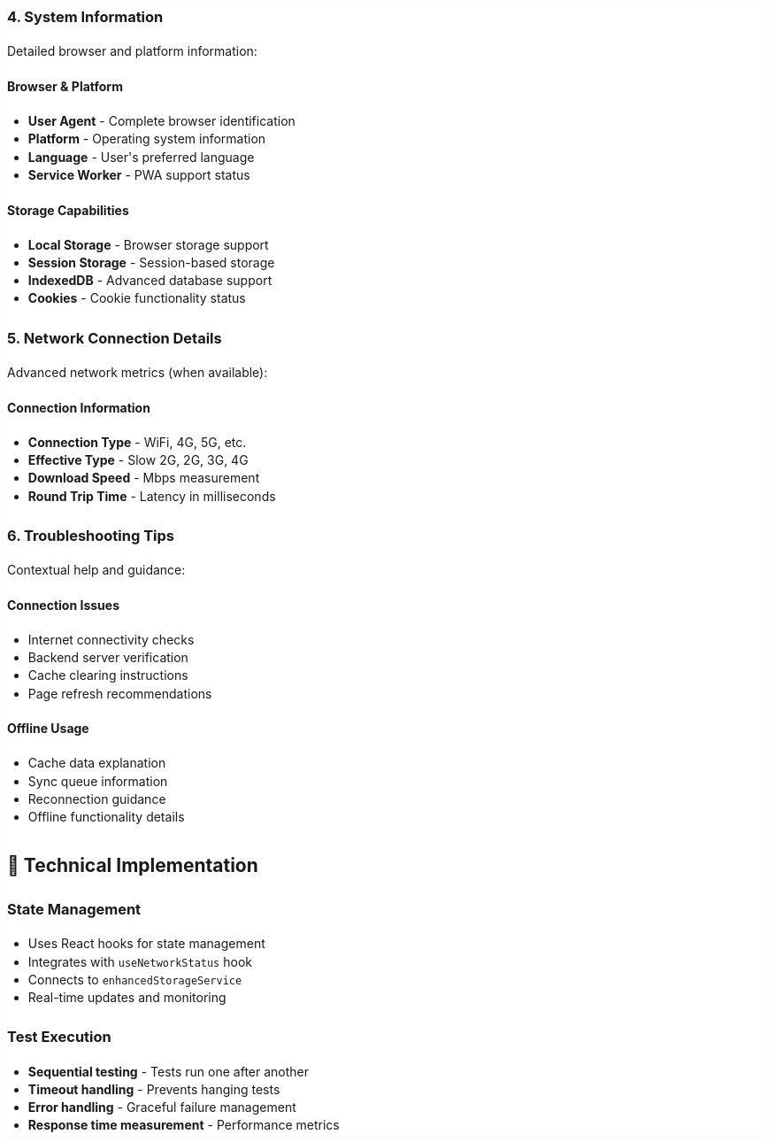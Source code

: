### 4. System Information
Detailed browser and platform information:

#### Browser & Platform
- **User Agent** - Complete browser identification
- **Platform** - Operating system information
- **Language** - User's preferred language
- **Service Worker** - PWA support status

#### Storage Capabilities
- **Local Storage** - Browser storage support
- **Session Storage** - Session-based storage
- **IndexedDB** - Advanced database support
- **Cookies** - Cookie functionality status

### 5. Network Connection Details
Advanced network metrics (when available):

#### Connection Information
- **Connection Type** - WiFi, 4G, 5G, etc.
- **Effective Type** - Slow 2G, 2G, 3G, 4G
- **Download Speed** - Mbps measurement
- **Round Trip Time** - Latency in milliseconds

### 6. Troubleshooting Tips
Contextual help and guidance:

#### Connection Issues
- Internet connectivity checks
- Backend server verification
- Cache clearing instructions
- Page refresh recommendations

#### Offline Usage
- Cache data explanation
- Sync queue information
- Reconnection guidance
- Offline functionality details

## 🔧 Technical Implementation

### State Management
- Uses React hooks for state management
- Integrates with `useNetworkStatus` hook
- Connects to `enhancedStorageService`
- Real-time updates and monitoring

### Test Execution
- **Sequential testing** - Tests run one after another
- **Timeout handling** - Prevents hanging tests
- **Error handling** - Graceful failure management
- **Response time measurement** - Performance metrics
